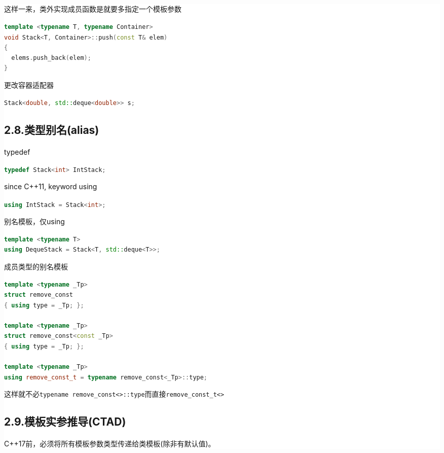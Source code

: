 这样一来，类外实现成员函数是就要多指定一个模板参数

```cpp
template <typename T, typename Container>
void Stack<T, Container>::push(const T& elem)
{
  elems.push_back(elem);
}
```

更改容器适配器

```cpp
Stack<double, std::deque<double>> s;
```

## 2.8.类型别名(alias)

typedef

```cpp
typedef Stack<int> IntStack;
```

since C++11, keyword using

```cpp
using IntStack = Stack<int>;
```

别名模板，仅using

```cpp
template <typename T>
using DequeStack = Stack<T, std::deque<T>>;
```

成员类型的别名模板

```cpp
template <typename _Tp>
struct remove_const
{ using type = _Tp; };

template <typename _Tp>
struct remove_const<const _Tp>
{ using type = _Tp; };

template <typename _Tp>
using remove_const_t = typename remove_const<_Tp>::type;
```

这样就不必`typename remove_const<>::type`而直接`remove_const_t<>`

## 2.9.模板实参推导(CTAD)

C++17前，必须将所有模板参数类型传递给类模板(除非有默认值)。
